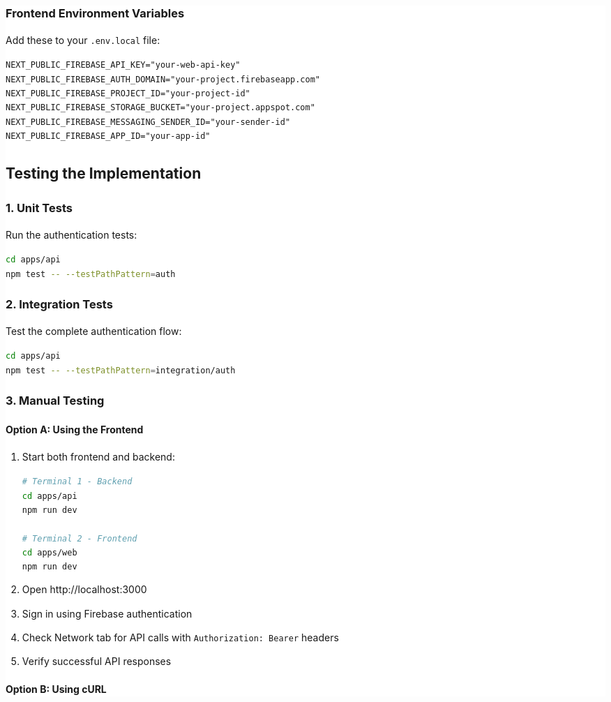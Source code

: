 ### Frontend Environment Variables

Add these to your `.env.local` file:

```env
NEXT_PUBLIC_FIREBASE_API_KEY="your-web-api-key"
NEXT_PUBLIC_FIREBASE_AUTH_DOMAIN="your-project.firebaseapp.com"
NEXT_PUBLIC_FIREBASE_PROJECT_ID="your-project-id"
NEXT_PUBLIC_FIREBASE_STORAGE_BUCKET="your-project.appspot.com"
NEXT_PUBLIC_FIREBASE_MESSAGING_SENDER_ID="your-sender-id"
NEXT_PUBLIC_FIREBASE_APP_ID="your-app-id"
```

## Testing the Implementation

### 1. Unit Tests

Run the authentication tests:

```bash
cd apps/api
npm test -- --testPathPattern=auth
```

### 2. Integration Tests

Test the complete authentication flow:

```bash
cd apps/api
npm test -- --testPathPattern=integration/auth
```

### 3. Manual Testing

#### Option A: Using the Frontend

1. Start both frontend and backend:
   ```bash
   # Terminal 1 - Backend
   cd apps/api
   npm run dev

   # Terminal 2 - Frontend
   cd apps/web
   npm run dev
   ```

2. Open http://localhost:3000
3. Sign in using Firebase authentication
4. Check Network tab for API calls with `Authorization: Bearer` headers
5. Verify successful API responses

#### Option B: Using cURL
